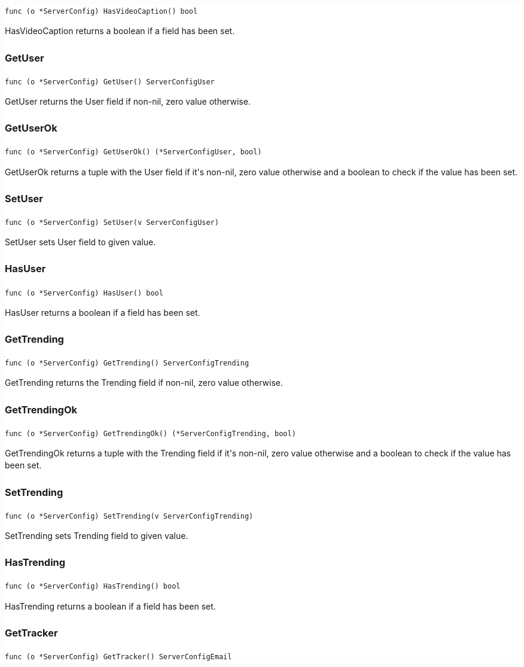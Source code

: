 `func (o *ServerConfig) HasVideoCaption() bool`

HasVideoCaption returns a boolean if a field has been set.

### GetUser

`func (o *ServerConfig) GetUser() ServerConfigUser`

GetUser returns the User field if non-nil, zero value otherwise.

### GetUserOk

`func (o *ServerConfig) GetUserOk() (*ServerConfigUser, bool)`

GetUserOk returns a tuple with the User field if it's non-nil, zero value otherwise
and a boolean to check if the value has been set.

### SetUser

`func (o *ServerConfig) SetUser(v ServerConfigUser)`

SetUser sets User field to given value.

### HasUser

`func (o *ServerConfig) HasUser() bool`

HasUser returns a boolean if a field has been set.

### GetTrending

`func (o *ServerConfig) GetTrending() ServerConfigTrending`

GetTrending returns the Trending field if non-nil, zero value otherwise.

### GetTrendingOk

`func (o *ServerConfig) GetTrendingOk() (*ServerConfigTrending, bool)`

GetTrendingOk returns a tuple with the Trending field if it's non-nil, zero value otherwise
and a boolean to check if the value has been set.

### SetTrending

`func (o *ServerConfig) SetTrending(v ServerConfigTrending)`

SetTrending sets Trending field to given value.

### HasTrending

`func (o *ServerConfig) HasTrending() bool`

HasTrending returns a boolean if a field has been set.

### GetTracker

`func (o *ServerConfig) GetTracker() ServerConfigEmail`
